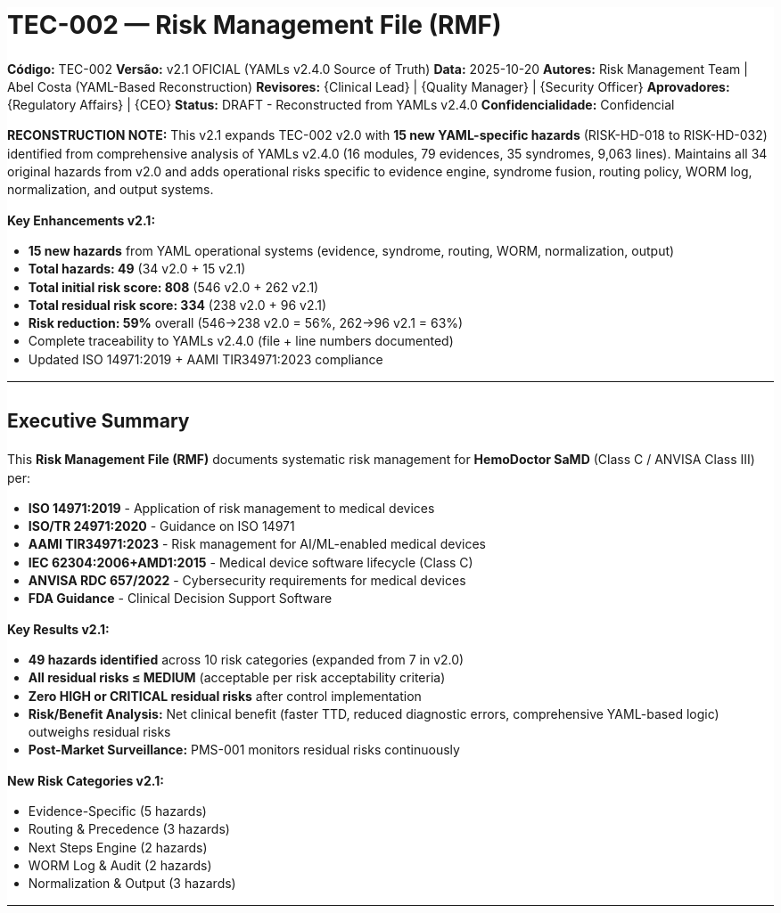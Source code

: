 # TEC-002 — Risk Management File (RMF)

**Código:** TEC-002
**Versão:** v2.1 OFICIAL (YAMLs v2.4.0 Source of Truth)
**Data:** 2025-10-20
**Autores:** Risk Management Team | Abel Costa (YAML-Based Reconstruction)
**Revisores:** {Clinical Lead} | {Quality Manager} | {Security Officer}
**Aprovadores:** {Regulatory Affairs} | {CEO}
**Status:** DRAFT - Reconstructed from YAMLs v2.4.0
**Confidencialidade:** Confidencial

**RECONSTRUCTION NOTE:**
This v2.1 expands TEC-002 v2.0 with **15 new YAML-specific hazards** (RISK-HD-018 to RISK-HD-032) identified from comprehensive analysis of YAMLs v2.4.0 (16 modules, 79 evidences, 35 syndromes, 9,063 lines). Maintains all 34 original hazards from v2.0 and adds operational risks specific to evidence engine, syndrome fusion, routing policy, WORM log, normalization, and output systems.

**Key Enhancements v2.1:**
- **15 new hazards** from YAML operational systems (evidence, syndrome, routing, WORM, normalization, output)
- **Total hazards: 49** (34 v2.0 + 15 v2.1)
- **Total initial risk score: 808** (546 v2.0 + 262 v2.1)
- **Total residual risk score: 334** (238 v2.0 + 96 v2.1)
- **Risk reduction: 59%** overall (546→238 v2.0 = 56%, 262→96 v2.1 = 63%)
- Complete traceability to YAMLs v2.4.0 (file + line numbers documented)
- Updated ISO 14971:2019 + AAMI TIR34971:2023 compliance

---

## Executive Summary

This **Risk Management File (RMF)** documents systematic risk management for **HemoDoctor SaMD** (Class C / ANVISA Class III) per:
- **ISO 14971:2019** - Application of risk management to medical devices
- **ISO/TR 24971:2020** - Guidance on ISO 14971
- **AAMI TIR34971:2023** - Risk management for AI/ML-enabled medical devices
- **IEC 62304:2006+AMD1:2015** - Medical device software lifecycle (Class C)
- **ANVISA RDC 657/2022** - Cybersecurity requirements for medical devices
- **FDA Guidance** - Clinical Decision Support Software

**Key Results v2.1:**
- **49 hazards identified** across 10 risk categories (expanded from 7 in v2.0)
- **All residual risks ≤ MEDIUM** (acceptable per risk acceptability criteria)
- **Zero HIGH or CRITICAL residual risks** after control implementation
- **Risk/Benefit Analysis:** Net clinical benefit (faster TTD, reduced diagnostic errors, comprehensive YAML-based logic) outweighs residual risks
- **Post-Market Surveillance:** PMS-001 monitors residual risks continuously

**New Risk Categories v2.1:**
- Evidence-Specific (5 hazards)
- Routing & Precedence (3 hazards)
- Next Steps Engine (2 hazards)
- WORM Log & Audit (2 hazards)
- Normalization & Output (3 hazards)

---
